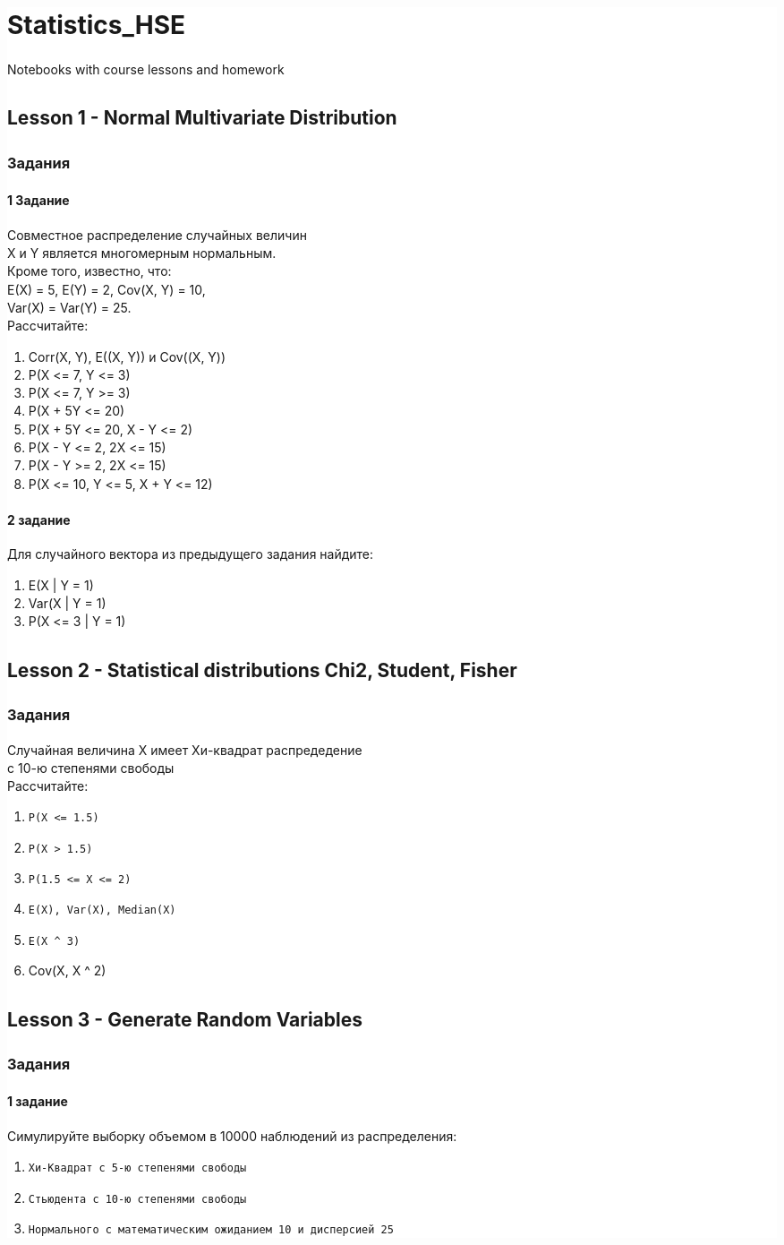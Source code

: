 # Statistics_HSE
Notebooks with course lessons and homework

## Lesson 1 - Normal Multivariate Distribution

###  Задания
#### 1 Задание  
Совместное распределение случайных величин  
X и Y является многомерным нормальным.  
Кроме того, известно, что:  
E(X) = 5, E(Y) = 2, Cov(X, Y) = 10,  
Var(X) = Var(Y) = 25.  
Рассчитайте:  

1) Corr(X, Y), E((X, Y)) и Cov((X, Y))
2) P(X <= 7, Y <= 3)
3) P(X <= 7, Y >= 3)
4) P(X + 5Y <= 20)
5) P(X + 5Y <= 20, X - Y <= 2)
6) P(X - Y <= 2, 2X <= 15)
7) P(X - Y >= 2, 2X <= 15)
8) P(X <= 10, Y <= 5, X + Y <= 12)

#### 2 задание  
Для случайного вектора из предыдущего
задания найдите:

1) E(X | Y = 1)
2) Var(X | Y = 1)
3) P(X <= 3 | Y = 1)

## Lesson  2 -  Statistical distributions Chi2, Student, Fisher

### Задания  
Случайная величина X имеет Хи-квадрат распредедение  
с 10-ю степенями свободы  
Рассчитайте:  
1)     P(X <= 1.5)
2)     P(X > 1.5)
3)     P(1.5 <= X <= 2)
4)     E(X), Var(X), Median(X)
5)     E(X ^ 3)
6)    Cov(X, X ^ 2)

## Lesson 3 - Generate Random Variables

### Задания
#### 1 задание   
Симулируйте выборку объемом в 10000 наблюдений из распределения:  
1)     Хи-Квадрат с 5-ю степенями свободы
2)     Стьюдента с 10-ю степенями свободы
3)     Нормального с математическим ожиданием 10 и дисперсией 25
